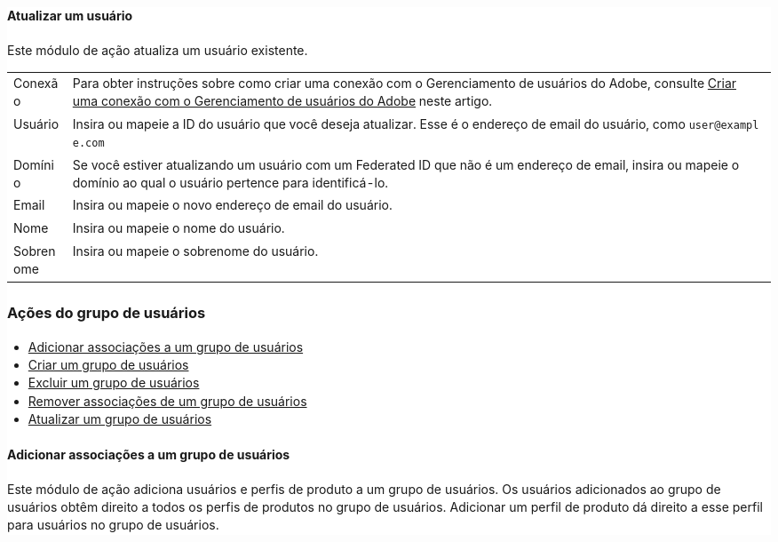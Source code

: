 

#### Atualizar um usuário

Este módulo de ação atualiza um usuário existente.

<table style="table-layout:auto"> 
 <col> 
 <col> 
 <tbody> 
  <tr> 
   <td role="rowheader">Conexão</td> 
   <td>Para obter instruções sobre como criar uma conexão com o Gerenciamento de usuários do Adobe, consulte <a href="#create-a-connection-to-adobe-user-management" class="MCXref xref" >Criar uma conexão com o Gerenciamento de usuários do Adobe</a> neste artigo.</td> 
  </tr> 
  <tr> 
   <td role="rowheader">Usuário</td> 
   <td>Insira ou mapeie a ID do usuário que você deseja atualizar. Esse é o endereço de email do usuário, como <code>user@example.com</code></td> 
  </tr> 
  <tr> 
   <td role="rowheader">Domínio</td> 
   <td>Se você estiver atualizando um usuário com um Federated ID que não é um endereço de email, insira ou mapeie o domínio ao qual o usuário pertence para identificá-lo.</td> 
  </tr> 
  <tr> 
   <td role="rowheader">Email</td> 
   <td>Insira ou mapeie o novo endereço de email do usuário.</td> 
  </tr> 
  <tr> 
   <td role="rowheader">Nome</td> 
   <td>Insira ou mapeie o nome do usuário.</td> 
  </tr> 
  <tr> 
   <td role="rowheader">Sobrenome</td> 
   <td>Insira ou mapeie o sobrenome do usuário.</td> 
  </tr> 
 </tbody> 
</table>

### Ações do grupo de usuários

* [Adicionar associações a um grupo de usuários](#add-memberships-for-a-user-group)
* [Criar um grupo de usuários](#create-a-user-group)
* [Excluir um grupo de usuários](#delete-a-user-group)
* [Remover associações de um grupo de usuários](#remove-memberships-for-a-user-group)
* [Atualizar um grupo de usuários](#update-a-user-group)

#### Adicionar associações a um grupo de usuários

Este módulo de ação adiciona usuários e perfis de produto a um grupo de usuários. Os usuários adicionados ao grupo de usuários obtêm direito a todos os perfis de produtos no grupo de usuários. Adicionar um perfil de produto dá direito a esse perfil para usuários no grupo de usuários.
